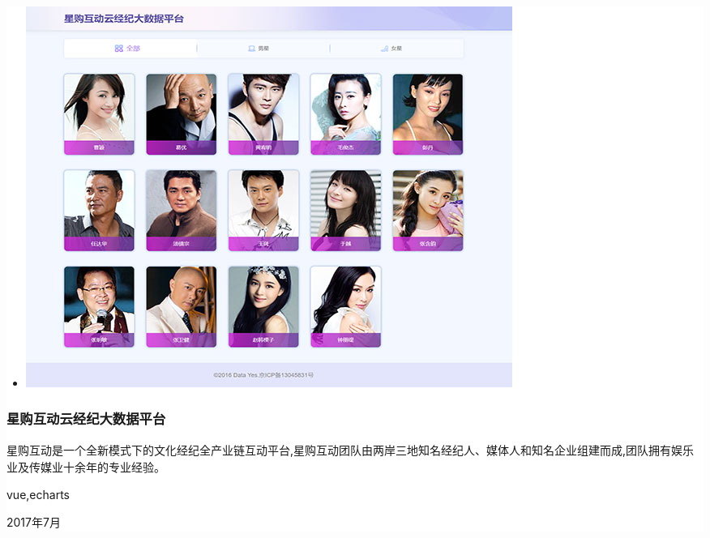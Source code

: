 - [![星购互动云经纪大数据平台](./img/Project/oneTeam/xinggouhudong.jpg)](https://gezi666.github.io/xghd/#/)
### 星购互动云经纪大数据平台 ######
<p>星购互动是一个全新模式下的文化经纪全产业链互动平台,星购互动团队由两岸三地知名经纪人、媒体人和知名企业组建而成,团队拥有娱乐业及传媒业十余年的专业经验。</p>
<div class="div-technology">vue,echarts</div>
<div><p>2017年7月</p><i class="icon iconfont icon-github1"></i></div>



  